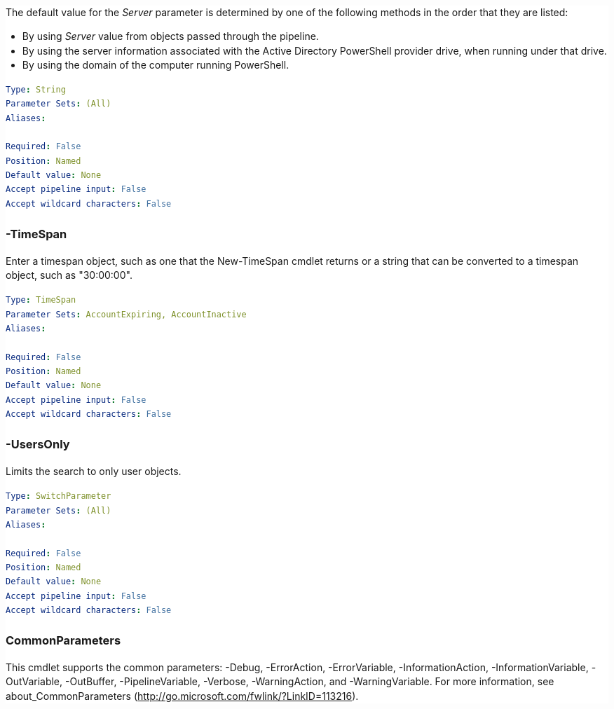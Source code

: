 The default value for the *Server* parameter is determined by one of the following methods in the order that they are listed:

- By using *Server* value from objects passed through the pipeline. 
- By using the server information associated with the Active Directory PowerShell provider drive, when running under that drive. 
- By using the domain of the computer running PowerShell.

```yaml
Type: String
Parameter Sets: (All)
Aliases: 

Required: False
Position: Named
Default value: None
Accept pipeline input: False
Accept wildcard characters: False
```

### -TimeSpan
Enter a timespan object, such as one that the New-TimeSpan cmdlet returns or a string that can be converted to a timespan object, such as "30:00:00".

```yaml
Type: TimeSpan
Parameter Sets: AccountExpiring, AccountInactive
Aliases: 

Required: False
Position: Named
Default value: None
Accept pipeline input: False
Accept wildcard characters: False
```

### -UsersOnly
Limits the search to only user objects.

```yaml
Type: SwitchParameter
Parameter Sets: (All)
Aliases: 

Required: False
Position: Named
Default value: None
Accept pipeline input: False
Accept wildcard characters: False
```

### CommonParameters
This cmdlet supports the common parameters: -Debug, -ErrorAction, -ErrorVariable, -InformationAction, -InformationVariable, -OutVariable, -OutBuffer, -PipelineVariable, -Verbose, -WarningAction, and -WarningVariable. For more information, see about_CommonParameters (http://go.microsoft.com/fwlink/?LinkID=113216).
